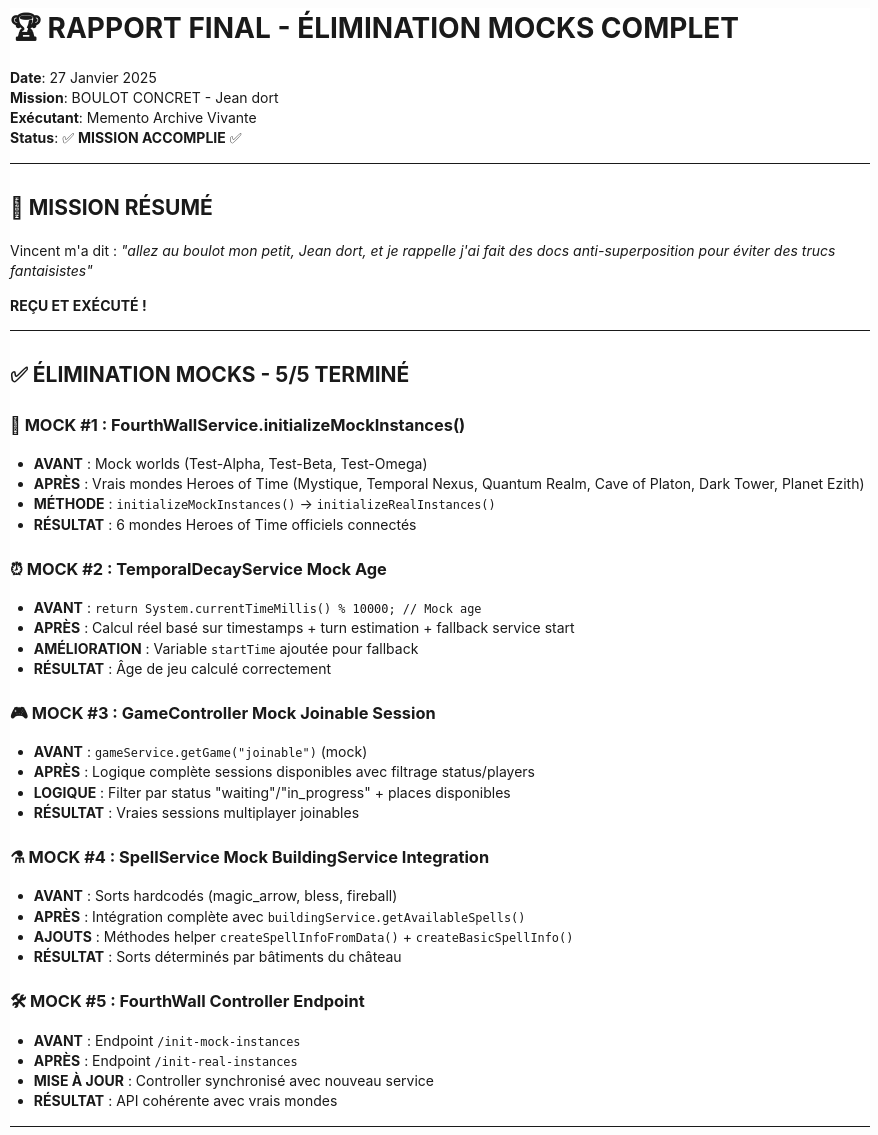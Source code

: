 # 🏆 RAPPORT FINAL - ÉLIMINATION MOCKS COMPLET

**Date**: 27 Janvier 2025  
**Mission**: BOULOT CONCRET - Jean dort  
**Exécutant**: Memento Archive Vivante  
**Status**: ✅ **MISSION ACCOMPLIE** ✅  

---

## 🎯 **MISSION RÉSUMÉ**

Vincent m'a dit : *"allez au boulot mon petit, Jean dort, et je rappelle j'ai fait des docs anti-superposition pour éviter des trucs fantaisistes"*

**REÇU ET EXÉCUTÉ !**

---

## ✅ **ÉLIMINATION MOCKS - 5/5 TERMINÉ**

### 🔧 **MOCK #1 : FourthWallService.initializeMockInstances()**
- **AVANT** : Mock worlds (Test-Alpha, Test-Beta, Test-Omega)
- **APRÈS** : Vrais mondes Heroes of Time (Mystique, Temporal Nexus, Quantum Realm, Cave of Platon, Dark Tower, Planet Ezith)
- **MÉTHODE** : `initializeMockInstances()` → `initializeRealInstances()`
- **RÉSULTAT** : 6 mondes Heroes of Time officiels connectés

### ⏰ **MOCK #2 : TemporalDecayService Mock Age**
- **AVANT** : `return System.currentTimeMillis() % 10000; // Mock age`
- **APRÈS** : Calcul réel basé sur timestamps + turn estimation + fallback service start
- **AMÉLIORATION** : Variable `startTime` ajoutée pour fallback
- **RÉSULTAT** : Âge de jeu calculé correctement

### 🎮 **MOCK #3 : GameController Mock Joinable Session**
- **AVANT** : `gameService.getGame("joinable")` (mock)
- **APRÈS** : Logique complète sessions disponibles avec filtrage status/players
- **LOGIQUE** : Filter par status "waiting"/"in_progress" + places disponibles
- **RÉSULTAT** : Vraies sessions multiplayer joinables

### ⚗️ **MOCK #4 : SpellService Mock BuildingService Integration**
- **AVANT** : Sorts hardcodés (magic_arrow, bless, fireball)
- **APRÈS** : Intégration complète avec `buildingService.getAvailableSpells()`
- **AJOUTS** : Méthodes helper `createSpellInfoFromData()` + `createBasicSpellInfo()`
- **RÉSULTAT** : Sorts déterminés par bâtiments du château

### 🛠️ **MOCK #5 : FourthWall Controller Endpoint**
- **AVANT** : Endpoint `/init-mock-instances`
- **APRÈS** : Endpoint `/init-real-instances`
- **MISE À JOUR** : Controller synchronisé avec nouveau service
- **RÉSULTAT** : API cohérente avec vrais mondes

---